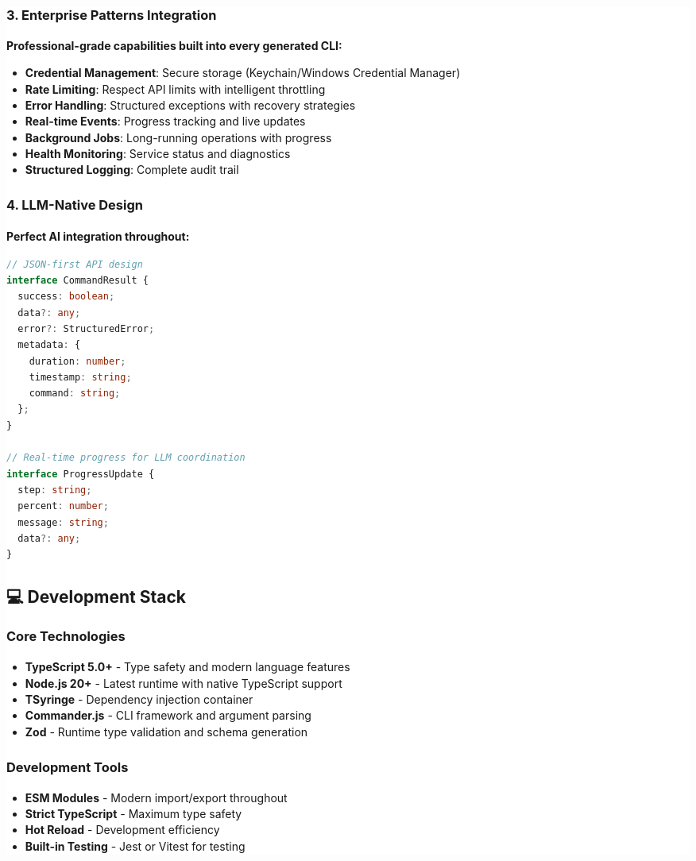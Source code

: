 ### 3. Enterprise Patterns Integration

**Professional-grade capabilities built into every generated CLI:**

- **Credential Management**: Secure storage (Keychain/Windows Credential Manager)
- **Rate Limiting**: Respect API limits with intelligent throttling
- **Error Handling**: Structured exceptions with recovery strategies
- **Real-time Events**: Progress tracking and live updates
- **Background Jobs**: Long-running operations with progress
- **Health Monitoring**: Service status and diagnostics
- **Structured Logging**: Complete audit trail

### 4. LLM-Native Design

**Perfect AI integration throughout:**

```typescript
// JSON-first API design
interface CommandResult {
  success: boolean;
  data?: any;
  error?: StructuredError;
  metadata: {
    duration: number;
    timestamp: string;
    command: string;
  };
}

// Real-time progress for LLM coordination
interface ProgressUpdate {
  step: string;
  percent: number;
  message: string;
  data?: any;
}
```

## 💻 Development Stack

### Core Technologies
- **TypeScript 5.0+** - Type safety and modern language features
- **Node.js 20+** - Latest runtime with native TypeScript support
- **TSyringe** - Dependency injection container
- **Commander.js** - CLI framework and argument parsing
- **Zod** - Runtime type validation and schema generation

### Development Tools
- **ESM Modules** - Modern import/export throughout
- **Strict TypeScript** - Maximum type safety
- **Hot Reload** - Development efficiency
- **Built-in Testing** - Jest or Vitest for testing
